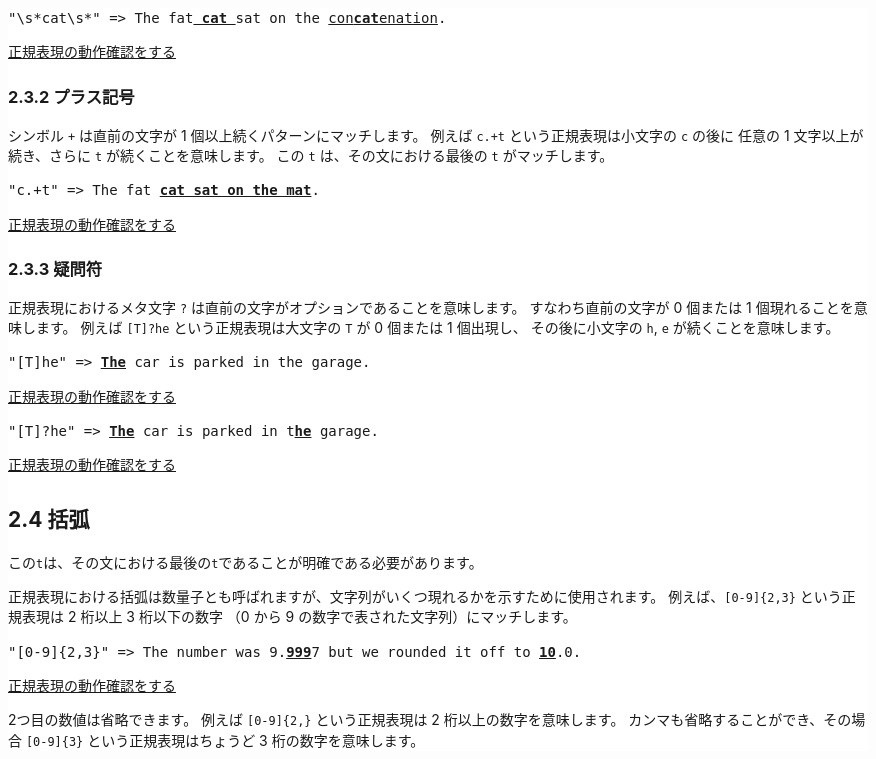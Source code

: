 <pre>
"\s*cat\s*" => The fat<a href="#learn-regex"><strong> cat </strong></a>sat on the <a href="#learn-regex">con<strong>cat</strong>enation</a>.
</pre>

[正規表現の動作確認をする](https://regex101.com/r/gGrwuz/1)

### 2.3.2 プラス記号

シンボル `+` は直前の文字が 1 個以上続くパターンにマッチします。
例えば `c.+t` という正規表現は小文字の `c` の後に
任意の 1 文字以上が続き、さらに `t` が続くことを意味します。
この `t` は、その文における最後の `t` がマッチします。

<pre>
"c.+t" => The fat <a href="#learn-regex"><strong>cat sat on the mat</strong></a>.
</pre>

[正規表現の動作確認をする](https://regex101.com/r/Dzf9Aa/1)

### 2.3.3 疑問符

正規表現におけるメタ文字 `?` は直前の文字がオプションであることを意味します。
すなわち直前の文字が 0 個または 1 個現れることを意味します。
例えば `[T]?he` という正規表現は大文字の `T` が 0 個または 1 個出現し、
その後に小文字の `h`, `e` が続くことを意味します。

<pre>
"[T]he" => <a href="#learn-regex"><strong>The</strong></a> car is parked in the garage.
</pre>

[正規表現の動作確認をする](https://regex101.com/r/cIg9zm/1)

<pre>
"[T]?he" => <a href="#learn-regex"><strong>The</strong></a> car is parked in t<a href="#learn-regex"><strong>he</strong></a> garage.
</pre>

[正規表現の動作確認をする](https://regex101.com/r/kPpO2x/1)

## 2.4 括弧
この`t`は、その文における最後の`t`であることが明確である必要があります。

正規表現における括弧は数量子とも呼ばれますが、文字列がいくつ現れるかを示すために使用されます。
例えば、`[0-9]{2,3}` という正規表現は 2 桁以上 3 桁以下の数字
（0 から 9 の数字で表された文字列）にマッチします。

<pre>
"[0-9]{2,3}" => The number was 9.<a href="#learn-regex"><strong>999</strong></a>7 but we rounded it off to <a href="#learn-regex"><strong>10</strong></a>.0.
</pre>

[正規表現の動作確認をする](https://regex101.com/r/juM86s/1)

2つ目の数値は省略できます。
例えば `[0-9]{2,}` という正規表現は 2 桁以上の数字を意味します。
カンマも省略することができ、その場合 `[0-9]{3}` という正規表現はちょうど 3 桁の数字を意味します。
